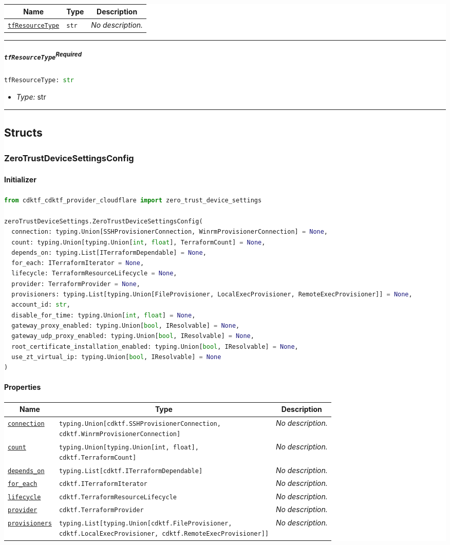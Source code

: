 | **Name** | **Type** | **Description** |
| --- | --- | --- |
| <code><a href="#@cdktf/provider-cloudflare.zeroTrustDeviceSettings.ZeroTrustDeviceSettings.property.tfResourceType">tfResourceType</a></code> | <code>str</code> | *No description.* |

---

##### `tfResourceType`<sup>Required</sup> <a name="tfResourceType" id="@cdktf/provider-cloudflare.zeroTrustDeviceSettings.ZeroTrustDeviceSettings.property.tfResourceType"></a>

```python
tfResourceType: str
```

- *Type:* str

---

## Structs <a name="Structs" id="Structs"></a>

### ZeroTrustDeviceSettingsConfig <a name="ZeroTrustDeviceSettingsConfig" id="@cdktf/provider-cloudflare.zeroTrustDeviceSettings.ZeroTrustDeviceSettingsConfig"></a>

#### Initializer <a name="Initializer" id="@cdktf/provider-cloudflare.zeroTrustDeviceSettings.ZeroTrustDeviceSettingsConfig.Initializer"></a>

```python
from cdktf_cdktf_provider_cloudflare import zero_trust_device_settings

zeroTrustDeviceSettings.ZeroTrustDeviceSettingsConfig(
  connection: typing.Union[SSHProvisionerConnection, WinrmProvisionerConnection] = None,
  count: typing.Union[typing.Union[int, float], TerraformCount] = None,
  depends_on: typing.List[ITerraformDependable] = None,
  for_each: ITerraformIterator = None,
  lifecycle: TerraformResourceLifecycle = None,
  provider: TerraformProvider = None,
  provisioners: typing.List[typing.Union[FileProvisioner, LocalExecProvisioner, RemoteExecProvisioner]] = None,
  account_id: str,
  disable_for_time: typing.Union[int, float] = None,
  gateway_proxy_enabled: typing.Union[bool, IResolvable] = None,
  gateway_udp_proxy_enabled: typing.Union[bool, IResolvable] = None,
  root_certificate_installation_enabled: typing.Union[bool, IResolvable] = None,
  use_zt_virtual_ip: typing.Union[bool, IResolvable] = None
)
```

#### Properties <a name="Properties" id="Properties"></a>

| **Name** | **Type** | **Description** |
| --- | --- | --- |
| <code><a href="#@cdktf/provider-cloudflare.zeroTrustDeviceSettings.ZeroTrustDeviceSettingsConfig.property.connection">connection</a></code> | <code>typing.Union[cdktf.SSHProvisionerConnection, cdktf.WinrmProvisionerConnection]</code> | *No description.* |
| <code><a href="#@cdktf/provider-cloudflare.zeroTrustDeviceSettings.ZeroTrustDeviceSettingsConfig.property.count">count</a></code> | <code>typing.Union[typing.Union[int, float], cdktf.TerraformCount]</code> | *No description.* |
| <code><a href="#@cdktf/provider-cloudflare.zeroTrustDeviceSettings.ZeroTrustDeviceSettingsConfig.property.dependsOn">depends_on</a></code> | <code>typing.List[cdktf.ITerraformDependable]</code> | *No description.* |
| <code><a href="#@cdktf/provider-cloudflare.zeroTrustDeviceSettings.ZeroTrustDeviceSettingsConfig.property.forEach">for_each</a></code> | <code>cdktf.ITerraformIterator</code> | *No description.* |
| <code><a href="#@cdktf/provider-cloudflare.zeroTrustDeviceSettings.ZeroTrustDeviceSettingsConfig.property.lifecycle">lifecycle</a></code> | <code>cdktf.TerraformResourceLifecycle</code> | *No description.* |
| <code><a href="#@cdktf/provider-cloudflare.zeroTrustDeviceSettings.ZeroTrustDeviceSettingsConfig.property.provider">provider</a></code> | <code>cdktf.TerraformProvider</code> | *No description.* |
| <code><a href="#@cdktf/provider-cloudflare.zeroTrustDeviceSettings.ZeroTrustDeviceSettingsConfig.property.provisioners">provisioners</a></code> | <code>typing.List[typing.Union[cdktf.FileProvisioner, cdktf.LocalExecProvisioner, cdktf.RemoteExecProvisioner]]</code> | *No description.* |